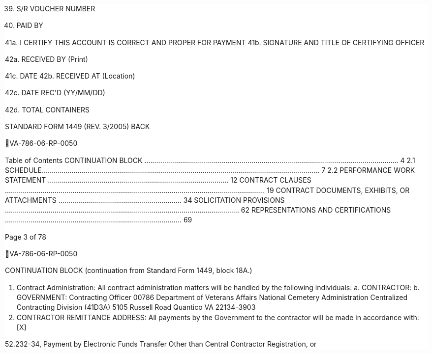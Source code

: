 39. S/R VOUCHER NUMBER

40. PAID BY

41a. I CERTIFY THIS ACCOUNT IS CORRECT AND PROPER FOR PAYMENT
41b. SIGNATURE AND TITLE OF CERTIFYING OFFICER

42a. RECEIVED BY (Print)

41c. DATE
42b. RECEIVED AT (Location)

42c. DATE REC'D (YY/MM/DD)

42d. TOTAL CONTAINERS

STANDARD FORM 1449 (REV. 3/2005) BACK

VA-786-06-RP-0050

Table of Contents
CONTINUATION BLOCK ................................................................................................................................ 4
2.1 SCHEDULE............................................................................................................................................ 7
2.2 PERFORMANCE WORK STATEMENT ........................................................................................... 12
CONTRACT CLAUSES ................................................................................................................................... 19
CONTRACT DOCUMENTS, EXHIBITS, OR ATTACHMENTS .............................................................. 34
SOLICITATION PROVISIONS ...................................................................................................................... 62
REPRESENTATIONS AND CERTIFICATIONS ......................................................................................... 69

Page 3 of 78

VA-786-06-RP-0050

CONTINUATION BLOCK
(continuation from Standard Form 1449, block 18A.)
1. Contract Administration: All contract administration matters will be handled by the following
individuals:
a. CONTRACTOR:
b. GOVERNMENT: Contracting Officer 00786
Department of Veterans Affairs
National Cemetery Administration
Centralized Contracting Division (41D3A)
5105 Russell Road
Quantico VA 22134-3903
2. CONTRACTOR REMITTANCE ADDRESS: All payments by the Government to the contractor
will be made in accordance with:
[X]

52.232-34, Payment by Electronic Funds Transfer Other than Central Contractor Registration, or
